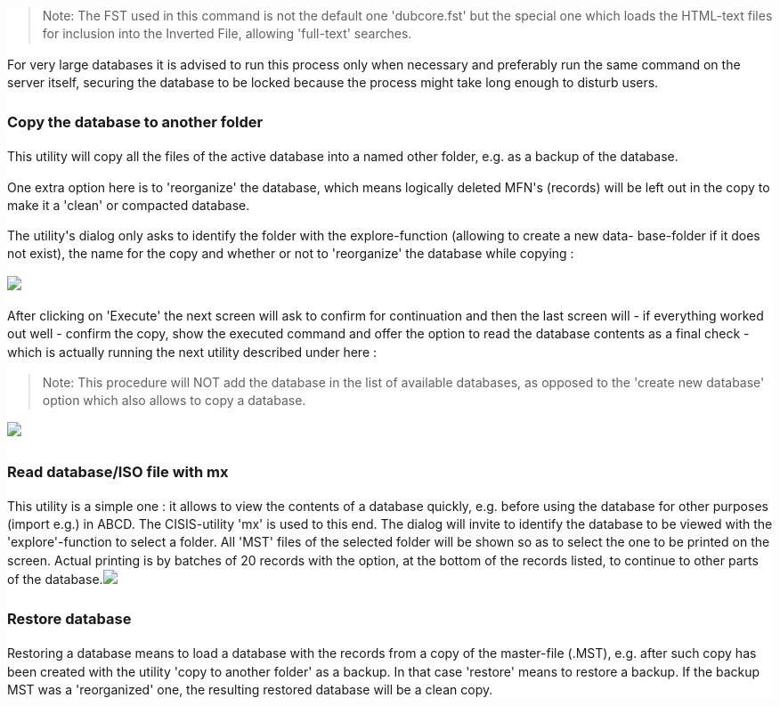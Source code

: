 > Note:
>  The FST used in this command is not the default one
> 'dubcore.fst' but the special one which loads the HTML-text files for
> inclusion into the Inverted File, allowing 'full-text' searches.

For very large databases it is advised to run this process only when necessary and preferably run the same command on the server itself, securing the database to be locked because the process might take long enough to disturb users.

### Copy the database to another folder
  
This utility will copy all the files of the active database into a named other folder, e.g. as a backup of the database.

One extra option here is to 'reorganize' the database, which means logically deleted MFN's (records) will be left out in the copy to make it a 'clean' or compacted database.

The utility's dialog only asks to identify the folder with the explore-function (allowing to create a new data- base-folder if it does not exist), the name for the copy and whether or not to 'reorganize' the database while copying :

  
![](https://lh5.googleusercontent.com/OmykiJJByPVmqtGkrjvm0HTmVP2oIEay8DjSFjX44CX794iPEu-1lztD96cxsKrE0qbBVkjrO0z9oV9OMSM_oUfXOm7VOcoDnlRTue8DOFfU1fGacFkuU7roTi8wM0ml1-zrxQcY=s0)  

After clicking on 'Execute' the next screen will ask to confirm for continuation and then the last screen will - if everything worked out well - confirm the copy, show the executed command and offer the option to read the database contents as a final check - which is actually running the next utility described under here :

 > Note: 
> This procedure will NOT add the database in the list of
> available databases, as opposed to the 'create new database' option
> which also allows to copy a database.

  
![](https://lh5.googleusercontent.com/Q0LPdZxKkZQ2fTAwxSR3IoKXaPYyeAidPDXjaNGt1fIajdPxapOzfXu1zK_R7H67IEdS46x5I_XhQVL4AYYcz2a6rve4IEZjophejE0BIiz4GohSejsabwnpFsxTVyCo9EsIG69y=s0)  
  

### Read database/ISO file with mx
This utility is a simple one : it allows to view the contents of a database quickly, e.g. before using the database for other purposes (import e.g.) in ABCD. The CISIS-utility 'mx' is used to this end. The dialog will invite to identify the database to be viewed with the 'explore'-function to select a folder. All 'MST' files of the selected folder will be shown so as to select the one to be printed on the screen. Actual printing is by batches of 20 records with the option, at the bottom of the records listed, to continue to other parts of the database.![](https://lh4.googleusercontent.com/3TpxBQuJGaDF_n1FzfWhIlHmuEP9WozT8XNbcsX5uh3jTaQnAEv93T3Cu1Ud7DUtqMRWSkm_lUxszI-6hQAiKBRkWNHOU_3G4hz5mZdcx64iZ0T_UNoOgoTFdpXW0pDKMWWjmqUO=s0)

  
 ### Restore database
Restoring a database means to load a database with the records from a copy of the master-file (.MST), e.g. after such copy has been created with the utility 'copy to another folder' as a backup. In that case 'restore' means to restore a backup. If the backup MST was a 'reorganized' one, the resulting restored database will be a clean copy.
